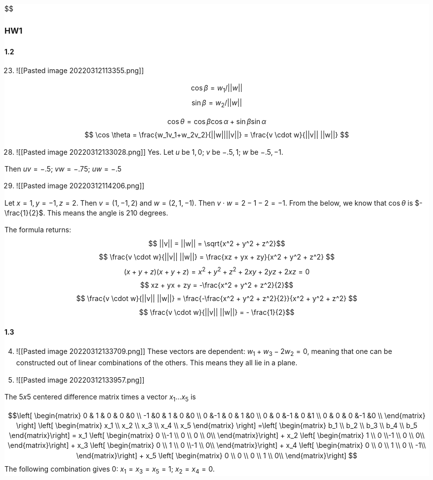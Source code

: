 
$$


### HW1

#### 1.2

23) ![[Pasted image 20220312113355.png]]

$$\cos \beta = w_1/||w||$$
$$\sin \beta = w_2/||w||$$

$$
\cos \theta = \cos \beta \cos \alpha + \sin \beta \sin \alpha 
$$
$$
\cos \theta = \frac{w_1v_1+w_2v_2}{||w||||v||} = \frac{v \cdot w}{||v|| ||w||}
$$

28) ![[Pasted image 20220312133028.png]]
Yes.
Let $u$ be $1,0$; $v$ be $-.5,1$; $w$ be $-.5,-1$.

Then $uv = -.5$; $vw = -.75$; $uw = -.5$

29) ![[Pasted image 20220312114206.png]]

Let $x = 1, y = -1, z = 2$. Then $v = (1,-1,2)$ and $w = (2, 1, -1)$. 
Then $v \cdot w = 2 -1 - 2 = -1$. From the below, we know that $\cos \theta$ is $-\frac{1}{2}$. This means the angle is 210 degrees.


The formula returns:
$$ ||v|| = ||w|| = \sqrt{x^2 + y^2 + z^2}$$
$$ \frac{v \cdot w}{||v|| ||w||}  = \frac{xz + yx + zy}{x^2 + y^2 + z^2} $$
$$ (x + y + z)(x + y + z) = x^2  + y^2 + z^2+ 2xy + 2yz + 2xz = 0 $$
$$ xz + yx + zy = -\frac{x^2 + y^2 + z^2}{2}$$
$$ \frac{v \cdot w}{||v|| ||w||} = \frac{-\frac{x^2 + y^2 + z^2}{2}}{x^2 + y^2 + z^2} $$
$$ \frac{v \cdot w}{||v|| ||w||} = - \frac{1}{2}$$

#### 1.3


4) ![[Pasted image 20220312133709.png]]
These vectors are dependent: $w_1 + w_3 - 2w_2 = 0$, meaning that one can be constructed out of linear combinations of the others. This means they all lie in a plane. 

13)  ![[Pasted image 20220312133957.png]]

The $5x5$ centered difference matrix times a vector $x_1 \ldots x_5$ is 

$$\left[ \begin{matrix}
0 & 1 & 0 & 0 &0 \\
-1 &0 & 1 & 0 &0 \\
0 &-1 & 0 & 1 &0 \\
0 & 0 &-1 & 0 &1 \\
0 & 0 & 0 &-1 &0 \\
\end{matrix} \right] \left[ \begin{matrix} x_1 \\ x_2 \\ x_3 \\ x_4 \\ x_5  
\end{matrix} \right] =\left[ \begin{matrix} b_1 \\ b_2 \\ b_3 \\ b_4 \\ b_5 
\end{matrix}\right] = x_1 \left[ \begin{matrix} 0 \\-1 \\ 0 \\ 0 \\ 0\\ \end{matrix}\right] + x_2 \left[ \begin{matrix} 1 \\ 0 \\-1 \\ 0 \\ 0\\ \end{matrix}\right] + x_3 \left[ \begin{matrix} 0 \\ 1 \\ 0 \\-1 \\ 0\\ \end{matrix}\right] + x_4 \left[ \begin{matrix} 0 \\ 0 \\ 1 \\ 0 \\ -1\\ \end{matrix}\right] + x_5 \left[ \begin{matrix} 0 \\ 0 \\ 0 \\ 1 \\ 0\\ \end{matrix}\right]
$$
The following combination gives $0$: $x_1 = x_3 = x_5 = 1$; $x_2 = x_4 = 0$. 
